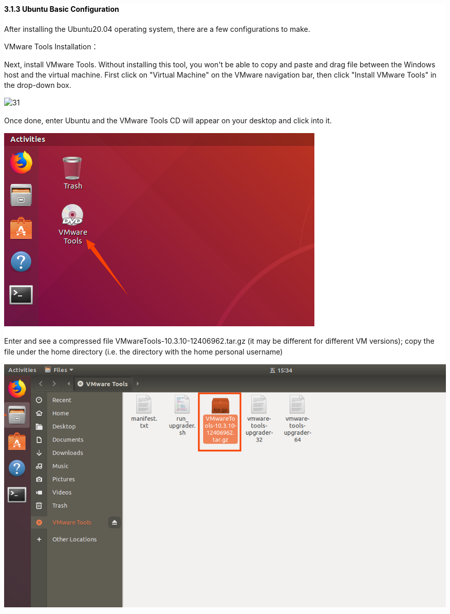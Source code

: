 #### <font style="color:#000000;">3.1.3 Ubuntu Basic Configuration</font>
After installing the Ubuntu20.04 operating system, there are a few configurations to make.

VMware Tools Installation：

Next, install VMware Tools. Without installing this tool, you won't be able to copy and paste and drag file between the Windows host and the virtual machine. First click on "Virtual Machine" on the VMware navigation bar, then click "Install VMware Tools" in the drop-down box.

![31](C:\Users\1\Desktop\images\31.png)

Once done, enter Ubuntu and the VMware Tools CD will appear on your desktop and click into it.

![Image](./images/OK3588-C_Linux5_10_209_User_Compilation_Manul/1718949386630_38a7291b_01dc_4a22_b29f_dd7674369d4d.png)

Enter and see a compressed file VMwareTools-10.3.10-12406962.tar.gz (it may be different for different VM versions); copy the file under the home directory (i.e. the directory with the home personal username)

![Image](./images/OK3588-C_Linux5_10_209_User_Compilation_Manul/1718949386848_47a38b75_c1bb_4edb_a633_70eaded5d3d2.png)
